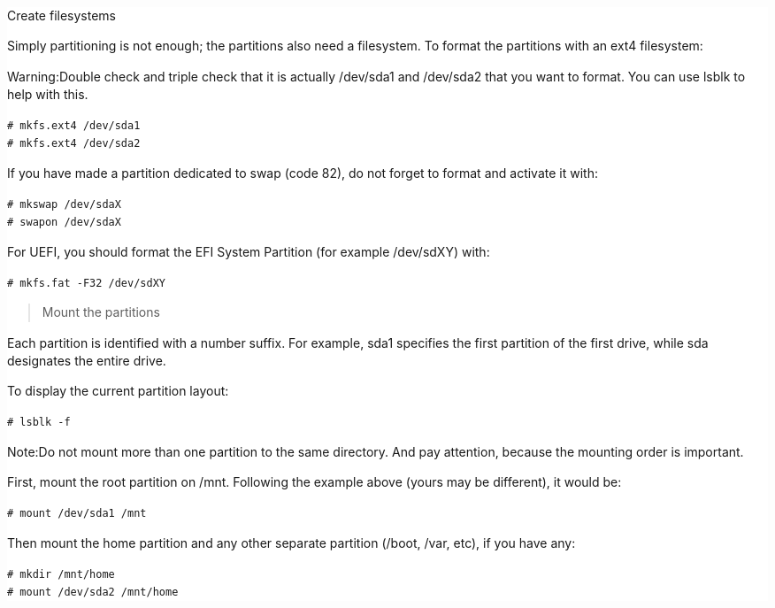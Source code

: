 Create filesystems

Simply partitioning is not enough; the partitions also need a
filesystem. To format the partitions with an ext4 filesystem:

Warning:Double check and triple check that it is actually /dev/sda1 and
/dev/sda2 that you want to format. You can use lsblk to help with this.

    # mkfs.ext4 /dev/sda1
    # mkfs.ext4 /dev/sda2

If you have made a partition dedicated to swap (code 82), do not forget
to format and activate it with:

    # mkswap /dev/sdaX
    # swapon /dev/sdaX

For UEFI, you should format the EFI System Partition (for example
/dev/sdXY) with:

    # mkfs.fat -F32 /dev/sdXY

> Mount the partitions

Each partition is identified with a number suffix. For example, sda1
specifies the first partition of the first drive, while sda designates
the entire drive.

To display the current partition layout:

    # lsblk -f

Note:Do not mount more than one partition to the same directory. And pay
attention, because the mounting order is important.

First, mount the root partition on /mnt. Following the example above
(yours may be different), it would be:

    # mount /dev/sda1 /mnt

Then mount the home partition and any other separate partition (/boot,
/var, etc), if you have any:

    # mkdir /mnt/home
    # mount /dev/sda2 /mnt/home
